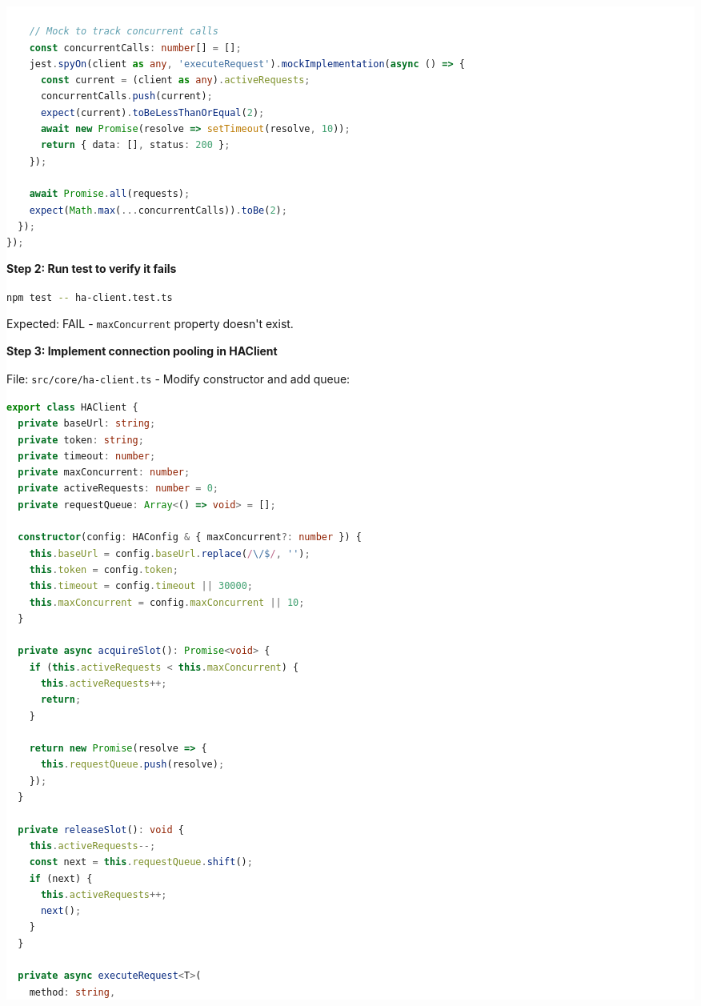 ```typescript

    // Mock to track concurrent calls
    const concurrentCalls: number[] = [];
    jest.spyOn(client as any, 'executeRequest').mockImplementation(async () => {
      const current = (client as any).activeRequests;
      concurrentCalls.push(current);
      expect(current).toBeLessThanOrEqual(2);
      await new Promise(resolve => setTimeout(resolve, 10));
      return { data: [], status: 200 };
    });

    await Promise.all(requests);
    expect(Math.max(...concurrentCalls)).toBe(2);
  });
});
```

**Step 2: Run test to verify it fails**

```bash
npm test -- ha-client.test.ts
```

Expected: FAIL - `maxConcurrent` property doesn't exist.

**Step 3: Implement connection pooling in HAClient**

File: `src/core/ha-client.ts` - Modify constructor and add queue:
```typescript
export class HAClient {
  private baseUrl: string;
  private token: string;
  private timeout: number;
  private maxConcurrent: number;
  private activeRequests: number = 0;
  private requestQueue: Array<() => void> = [];

  constructor(config: HAConfig & { maxConcurrent?: number }) {
    this.baseUrl = config.baseUrl.replace(/\/$/, '');
    this.token = config.token;
    this.timeout = config.timeout || 30000;
    this.maxConcurrent = config.maxConcurrent || 10;
  }

  private async acquireSlot(): Promise<void> {
    if (this.activeRequests < this.maxConcurrent) {
      this.activeRequests++;
      return;
    }

    return new Promise(resolve => {
      this.requestQueue.push(resolve);
    });
  }

  private releaseSlot(): void {
    this.activeRequests--;
    const next = this.requestQueue.shift();
    if (next) {
      this.activeRequests++;
      next();
    }
  }

  private async executeRequest<T>(
    method: string,
```